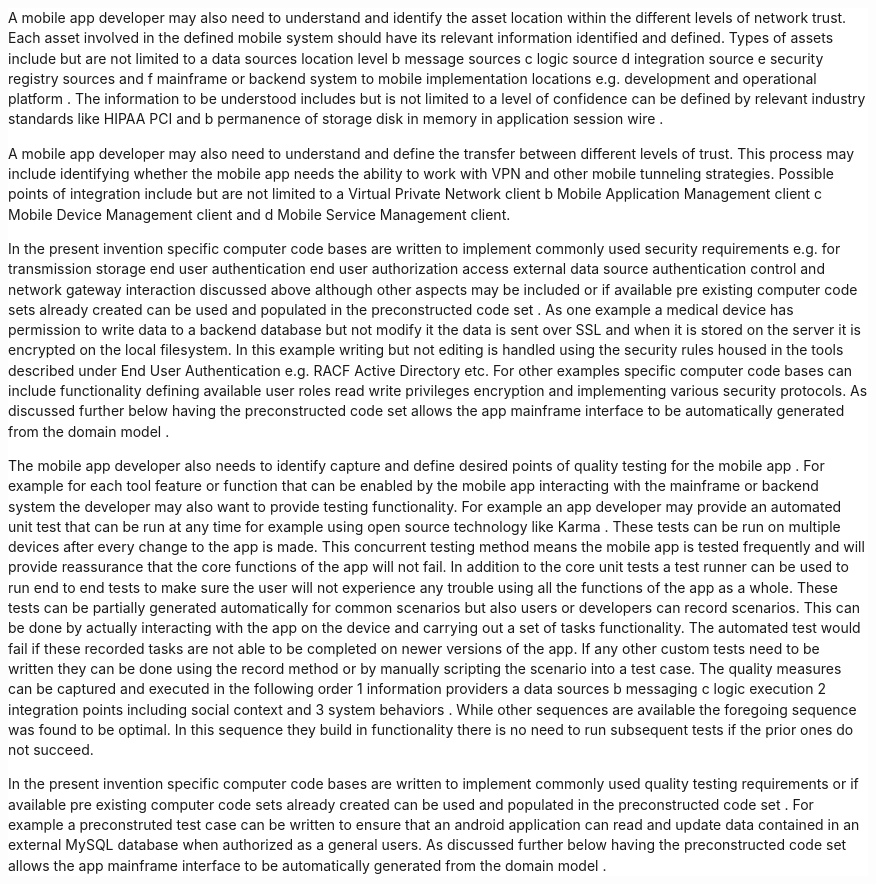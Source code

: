 A mobile app developer may also need to understand and identify the asset location within the different levels of network trust. Each asset involved in the defined mobile system should have its relevant information identified and defined. Types of assets include but are not limited to a data sources location level b message sources c logic source d integration source e security registry sources and f mainframe or backend system to mobile implementation locations e.g. development and operational platform . The information to be understood includes but is not limited to a level of confidence can be defined by relevant industry standards like HIPAA PCI and b permanence of storage disk in memory in application session wire .

A mobile app developer may also need to understand and define the transfer between different levels of trust. This process may include identifying whether the mobile app needs the ability to work with VPN and other mobile tunneling strategies. Possible points of integration include but are not limited to a Virtual Private Network client b Mobile Application Management client c Mobile Device Management client and d Mobile Service Management client.

In the present invention specific computer code bases are written to implement commonly used security requirements e.g. for transmission storage end user authentication end user authorization access external data source authentication control and network gateway interaction discussed above although other aspects may be included or if available pre existing computer code sets already created can be used and populated in the preconstructed code set . As one example a medical device has permission to write data to a backend database but not modify it the data is sent over SSL and when it is stored on the server it is encrypted on the local filesystem. In this example writing but not editing is handled using the security rules housed in the tools described under End User Authentication e.g. RACF Active Directory etc. For other examples specific computer code bases can include functionality defining available user roles read write privileges encryption and implementing various security protocols. As discussed further below having the preconstructed code set allows the app mainframe interface to be automatically generated from the domain model .

The mobile app developer also needs to identify capture and define desired points of quality testing for the mobile app . For example for each tool feature or function that can be enabled by the mobile app interacting with the mainframe or backend system the developer may also want to provide testing functionality. For example an app developer may provide an automated unit test that can be run at any time for example using open source technology like Karma . These tests can be run on multiple devices after every change to the app is made. This concurrent testing method means the mobile app is tested frequently and will provide reassurance that the core functions of the app will not fail. In addition to the core unit tests a test runner can be used to run end to end tests to make sure the user will not experience any trouble using all the functions of the app as a whole. These tests can be partially generated automatically for common scenarios but also users or developers can record scenarios. This can be done by actually interacting with the app on the device and carrying out a set of tasks functionality. The automated test would fail if these recorded tasks are not able to be completed on newer versions of the app. If any other custom tests need to be written they can be done using the record method or by manually scripting the scenario into a test case. The quality measures can be captured and executed in the following order 1 information providers a data sources b messaging c logic execution 2 integration points including social context and 3 system behaviors . While other sequences are available the foregoing sequence was found to be optimal. In this sequence they build in functionality there is no need to run subsequent tests if the prior ones do not succeed.

In the present invention specific computer code bases are written to implement commonly used quality testing requirements or if available pre existing computer code sets already created can be used and populated in the preconstructed code set . For example a preconstruted test case can be written to ensure that an android application can read and update data contained in an external MySQL database when authorized as a general users. As discussed further below having the preconstructed code set allows the app mainframe interface to be automatically generated from the domain model .
